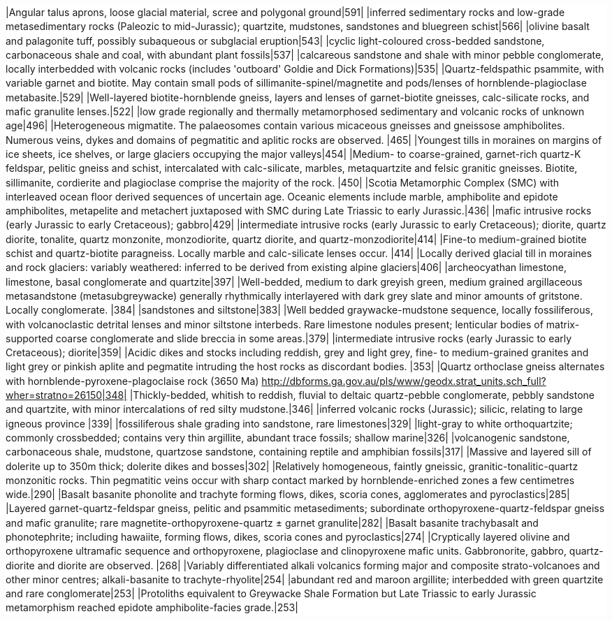 |Angular talus aprons, loose glacial material, scree and polygonal ground|591|
|inferred sedimentary rocks  and low-grade metasedimentary rocks (Paleozic to mid-Jurassic); quartzite, mudstones, sandstones and bluegreen schist|566|
|olivine basalt and palagonite tuff, possibly subaqueous or subglacial eruption|543|
|cyclic light-coloured cross-bedded sandstone, carbonaceous shale and coal, with abundant plant fossils|537|
|calcareous sandstone and shale with minor pebble conglomerate, locally interbedded with volcanic rocks (includes 'outboard' Goldie and Dick Formations)|535|
|Quartz-feldspathic psammite, with variable garnet and biotite. May contain small pods of sillimanite-spinel/magnetite and pods/lenses of hornblende-plagioclase metabasite.|529|
|Well-layered biotite-hornblende gneiss, layers and lenses of garnet-biotite gneisses, calc-silicate rocks, and mafic granulite lenses.|522|
|low grade regionally and thermally metamorphosed sedimentary and volcanic rocks of unknown age|496|
|Heterogeneous migmatite. The palaeosomes contain various micaceous gneisses and gneissose amphibolites. Numerous veins, dykes and domains of pegmatitic and aplitic rocks are observed. |465|
|Youngest tills in moraines on margins of ice sheets, ice shelves, or large glaciers occupying the major valleys|454|
|Medium- to coarse-grained, garnet-rich quartz-K feldspar, pelitic gneiss and schist, intercalated with calc-silicate, marbles, metaquartzite and felsic granitic gneisses. Biotite, sillimanite, cordierite and plagioclase comprise the majority of the rock. |450|
|Scotia Metamorphic Complex (SMC) with interleaved ocean floor derived sequences of uncertain age. Oceanic elements include marble, amphibolite and epidote amphibolites, metapelite and metachert juxtaposed with SMC during Late Triassic to early Jurassic.|436|
|mafic intrusive rocks (early Jurassic to early Cretaceous); gabbro|429|
|intermediate intrusive rocks (early Jurassic to early Cretaceous); diorite, quartz diorite, tonalite, quartz monzonite, monzodiorite, quartz diorite, and quartz-monzodiorite|414|
|Fine-to medium-grained biotite schist and quartz-biotite paragneiss. Locally marble and calc-silicate lenses occur. |414|
|Locally derived glacial till in moraines and rock glaciers: variably weathered: inferred to be derived from existing alpine glaciers|406|
|archeocyathan limestone, limestone, basal conglomerate and quartzite|397|
|Well-bedded, medium to dark greyish green, medium grained argillaceous metasandstone (metasubgreywacke) generally rhythmically interlayered with dark grey slate and minor amounts of gritstone. Locally conglomerate. |384|
|sandstones and siltstone|383|
|Well bedded graywacke-mudstone sequence, locally fossiliferous, with volcanoclastic detrital lenses and minor siltstone interbeds. Rare limestone nodules present;  lenticular bodies of matrix-supported coarse conglomerate and slide breccia in some areas.|379|
|intermediate intrusive rocks (early Jurassic to early Cretaceous); diorite|359|
|Acidic dikes and stocks including reddish, grey and light grey, fine- to medium-grained granites and light grey or pinkish aplite and pegmatite intruding the host rocks as discordant bodies.  |353|
|Quartz orthoclase gneiss alternates with hornblende-pyroxene-plagoclaise rock (3650 Ma) http://dbforms.ga.gov.au/pls/www/geodx.strat_units.sch_full?wher=stratno=26150|348|
|Thickly-bedded, whitish to reddish, fluvial to deltaic quartz-pebble conglomerate, pebbly sandstone and quartzite, with minor intercalations of red silty mudstone.|346|
|inferred volcanic rocks (Jurassic); silicic, relating to large igneous province |339|
|fossiliferous shale grading into sandstone, rare limestones|329|
|light-gray to white orthoquartzite; commonly crossbedded; contains very thin argillite, abundant trace fossils; shallow marine|326|
|volcanogenic sandstone, carbonaceous shale, mudstone, quartzose sandstone, containing reptile and amphibian fossils|317|
|Massive and layered sill of dolerite up to 350m thick; dolerite dikes and bosses|302|
|Relatively homogeneous, faintly gneissic, granitic-tonalitic-quartz monzonitic rocks. Thin pegmatitic veins occur with sharp contact marked by hornblende-enriched zones a few centimetres wide.|290|
|Basalt basanite phonolite and trachyte forming flows, dikes, scoria cones, agglomerates and pyroclastics|285|
|Layered garnet-quartz-feldspar gneiss, pelitic and psammitic metasediments; subordinate orthopyroxene-quartz-feldspar gneiss and mafic granulite; rare magnetite-orthopyroxene-quartz ± garnet granulite|282|
|Basalt basanite trachybasalt and phonotephrite; including hawaiite, forming flows, dikes, scoria cones and pyroclastics|274|
|Cryptically layered olivine and orthopyroxene ultramafic sequence and orthopyroxene, plagioclase and clinopyroxene mafic units. Gabbronorite, gabbro, quartz-diorite and diorite are observed. |268|
|Variably differentiated alkali volcanics forming major and composite strato-volcanoes and other minor centres; alkali-basanite to trachyte-rhyolite|254|
|abundant red and maroon argillite; interbedded with green quartzite and rare conglomerate|253|
|Protoliths equivalent to Greywacke Shale Formation but Late Triassic to early Jurassic metamorphism reached epidote amphibolite-facies grade.|253|